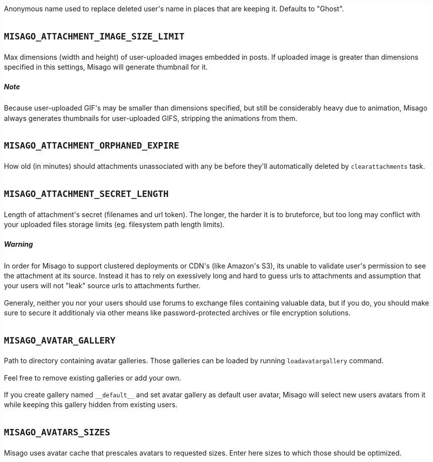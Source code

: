 Anonymous name used to replace deleted user's name in places that are keeping it. Defaults to "Ghost".


## `MISAGO_ATTACHMENT_IMAGE_SIZE_LIMIT`

Max dimensions (width and height) of user-uploaded images embedded in posts. If uploaded image is greater than dimensions specified in this settings, Misago will generate thumbnail for it.


##### Note

Because user-uploaded GIF's may be smaller than dimensions specified, but still be considerably heavy due to animation, Misago always generates thumbnails for user-uploaded GIFS, stripping the animations from them.


## `MISAGO_ATTACHMENT_ORPHANED_EXPIRE`

How old (in minutes) should attachments unassociated with any be before they'll automatically deleted by `clearattachments` task.


## `MISAGO_ATTACHMENT_SECRET_LENGTH`

Length of attachment's secret (filenames and url token). The longer, the harder it is to bruteforce, but too long may conflict with your uploaded files storage limits (eg. filesystem path length limits).


##### Warning

In order for Misago to support clustered deployments or CDN's (like Amazon's S3), its unable to validate user's permission to see the attachment at its source. Instead it has to rely on exessively long and hard to guess urls to attachments and assumption that your users will not "leak" source urls to attachments further.

Generaly, neither you nor your users should use forums to exchange files containing valuable data, but if you do, you should make sure to secure it additionaly via other means like password-protected archives or file encryption solutions.


## `MISAGO_AVATAR_GALLERY`

Path to directory containing avatar galleries. Those galleries can be loaded by running `loadavatargallery` command.

Feel free to remove existing galleries or add your own.

If you create gallery named `__default__` and set avatar gallery as default user avatar, Misago will select new users avatars from it while keeping this gallery hidden from existing users.


## `MISAGO_AVATARS_SIZES`

Misago uses avatar cache that prescales avatars to requested sizes. Enter here sizes to which those should be optimized.
